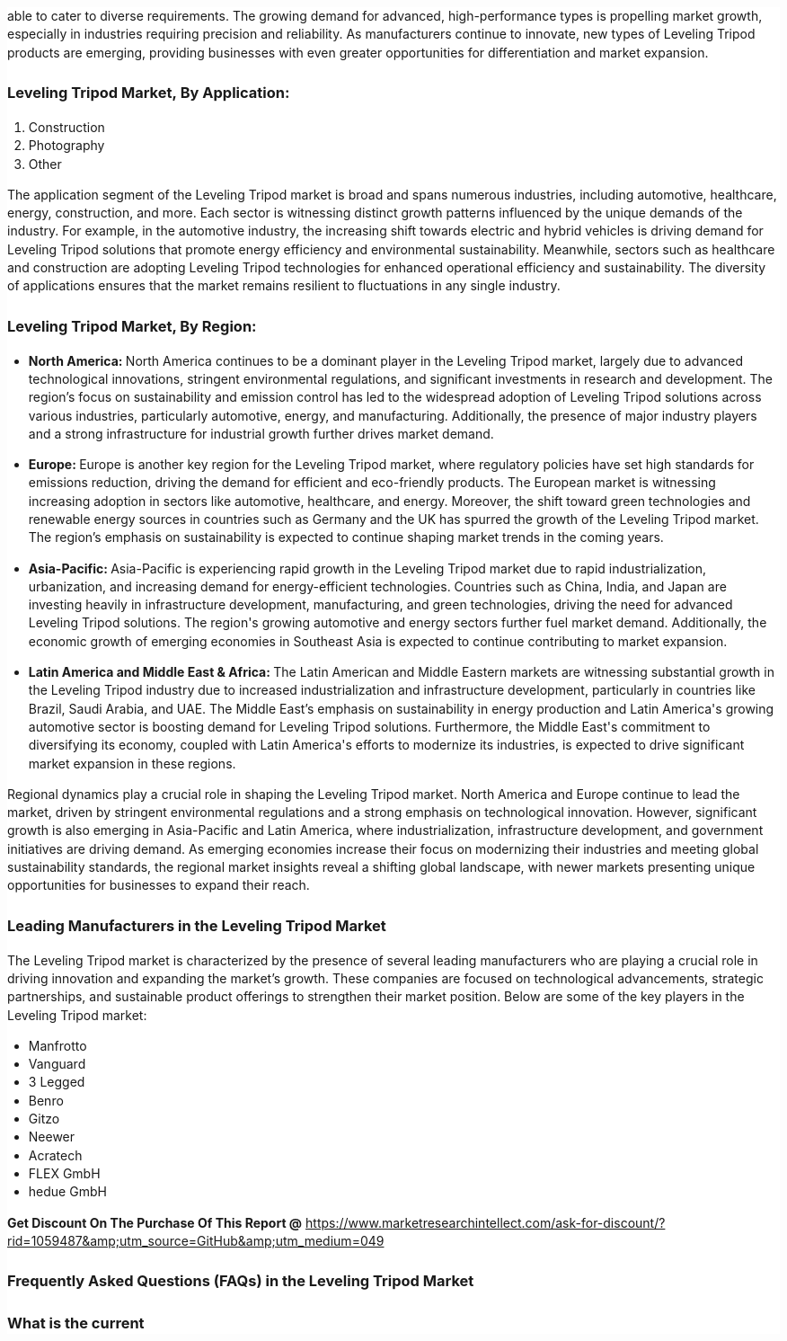 able to cater to diverse requirements. The growing demand for advanced, high-performance types is propelling market growth, especially in industries requiring precision and reliability. As manufacturers continue to innovate, new types of Leveling Tripod products are emerging, providing businesses with even greater opportunities for differentiation and market expansion.</p><h3>Leveling Tripod Market,&nbsp;By Application:</h3><ol><li>Construction<li> Photography<li> Other</li></ol><p>The application segment of the Leveling Tripod market is broad and spans numerous industries, including automotive, healthcare, energy, construction, and more. Each sector is witnessing distinct growth patterns influenced by the unique demands of the industry. For example, in the automotive industry, the increasing shift towards electric and hybrid vehicles is driving demand for Leveling Tripod solutions that promote energy efficiency and environmental sustainability. Meanwhile, sectors such as healthcare and construction are adopting Leveling Tripod technologies for enhanced operational efficiency and sustainability. The diversity of applications ensures that the market remains resilient to fluctuations in any single industry.</p><h3>Leveling Tripod Market, By Region:</h3><ul><li><p><strong>North America:&nbsp;</strong>North America continues to be a dominant player in the Leveling Tripod market, largely due to advanced technological innovations, stringent environmental regulations, and significant investments in research and development. The region&rsquo;s focus on sustainability and emission control has led to the widespread adoption of Leveling Tripod solutions across various industries, particularly automotive, energy, and manufacturing. Additionally, the presence of major industry players and a strong infrastructure for industrial growth further drives market demand.</p></li><li><p><strong><strong>Europe:&nbsp;</strong></strong>Europe is another key region for the Leveling Tripod market, where regulatory policies have set high standards for emissions reduction, driving the demand for efficient and eco-friendly products. The European market is witnessing increasing adoption in sectors like automotive, healthcare, and energy. Moreover, the shift toward green technologies and renewable energy sources in countries such as Germany and the UK has spurred the growth of the Leveling Tripod market. The region&rsquo;s emphasis on sustainability is expected to continue shaping market trends in the coming years.</p></li><li><p><strong><strong>Asia-Pacific:&nbsp;</strong></strong>Asia-Pacific is experiencing rapid growth in the Leveling Tripod market due to rapid industrialization, urbanization, and increasing demand for energy-efficient technologies. Countries such as China, India, and Japan are investing heavily in infrastructure development, manufacturing, and green technologies, driving the need for advanced Leveling Tripod solutions. The region's growing automotive and energy sectors further fuel market demand. Additionally, the economic growth of emerging economies in Southeast Asia is expected to continue contributing to market expansion.</p></li><li><p><strong><strong>Latin America and Middle East &amp; Africa:&nbsp;</strong></strong>The Latin American and Middle Eastern markets are witnessing substantial growth in the Leveling Tripod industry due to increased industrialization and infrastructure development, particularly in countries like Brazil, Saudi Arabia, and UAE. The Middle East&rsquo;s emphasis on sustainability in energy production and Latin America's growing automotive sector is boosting demand for Leveling Tripod solutions. Furthermore, the Middle East's commitment to diversifying its economy, coupled with Latin America's efforts to modernize its industries, is expected to drive significant market expansion in these regions.</p></li></ul><p>Regional dynamics play a crucial role in shaping the Leveling Tripod market. North America and Europe continue to lead the market, driven by stringent environmental regulations and a strong emphasis on technological innovation. However, significant growth is also emerging in Asia-Pacific and Latin America, where industrialization, infrastructure development, and government initiatives are driving demand. As emerging economies increase their focus on modernizing their industries and meeting global sustainability standards, the regional market insights reveal a shifting global landscape, with newer markets presenting unique opportunities for businesses to expand their reach.</p><h3><strong>Leading Manufacturers in the Leveling Tripod Market</strong></h3><p>The Leveling Tripod market is characterized by the presence of several leading manufacturers who are playing a crucial role in driving innovation and expanding the market&rsquo;s growth. These companies are focused on technological advancements, strategic partnerships, and sustainable product offerings to strengthen their market position. Below are some of the key players in the Leveling Tripod market:</p></div><div class="article-main__content" data-test-id="publishing-text-block"><ul><li><span class="">Manfrotto<li>Vanguard<li>3 Legged<li>Benro<li>Gitzo<li>Neewer<li>Acratech<li>FLEX GmbH<li>hedue GmbH</span></li></ul></div><div class="article-main__content" data-test-id="publishing-text-block"><p><span class="font-[700]"><strong>Get Discount On The Purchase Of This Report @</strong> <a href="https://www.marketresearchintellect.com/ask-for-discount/?rid=1059487&amp;utm_source=GitHub&amp;utm_medium=049" data-fr-linked="true">https://www.marketresearchintellect.com/ask-for-discount/?rid=1059487&amp;utm_source=GitHub&amp;utm_medium=049</a></span></p></div><div class="article-main__content" data-test-id="publishing-text-block"><h3><strong>Frequently Asked Questions (FAQs) in the Leveling Tripod Market</strong></h3><h3><strong>What is the current